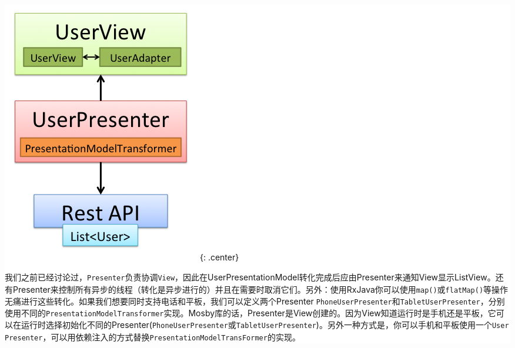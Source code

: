 ![](/assets/images/mvp-model3.png)
{: .center}

我们之前已经讨论过，`Presenter`负责协调`View`，因此在UserPresentationModel转化完成后应由Presenter来通知View显示ListView。还有Presenter来控制所有异步的线程（转化是异步进行的）并且在需要时取消它们。另外：使用RxJava你可以使用`map()`或`flatMap()`等操作无痛进行这些转化。如果我们想要同时支持电话和平板，我们可以定义两个Presenter `PhoneUserPresenter`和`TabletUserPresenter`，分别使用不同的`PresentationModelTransformer`实现。Mosby库的话，Presenter是View创建的。因为View知道运行时是手机还是平板，它可以在运行时选择初始化不同的Presenter(`PhoneUserPresenter`或`TabletUserPresenter`)。另外一种方式是，你可以手机和平板使用一个`UserPresenter`，可以用依赖注入的方式替换`PresentationModelTransFormer`的实现。
